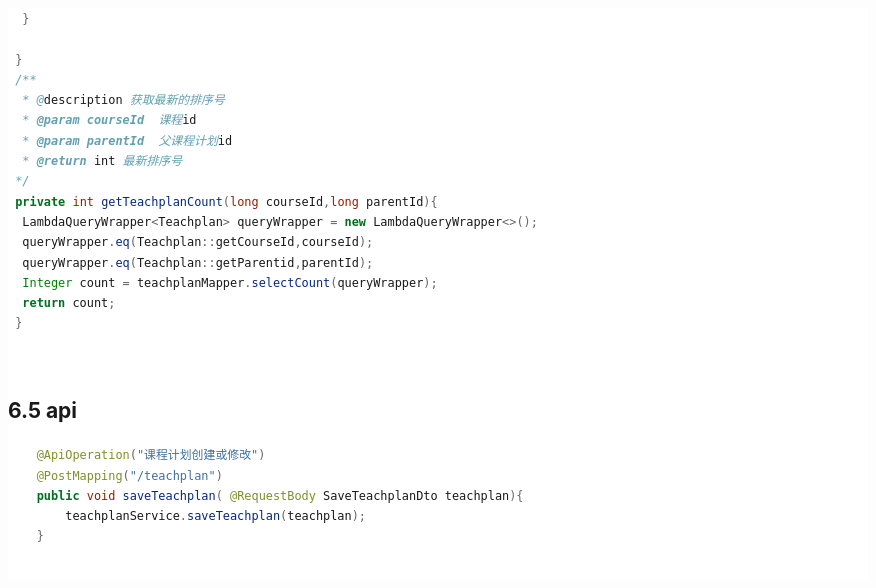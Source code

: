 ```java
  }

 }
 /**
  * @description 获取最新的排序号
  * @param courseId  课程id
  * @param parentId  父课程计划id
  * @return int 最新排序号
 */
 private int getTeachplanCount(long courseId,long parentId){
  LambdaQueryWrapper<Teachplan> queryWrapper = new LambdaQueryWrapper<>();
  queryWrapper.eq(Teachplan::getCourseId,courseId);
  queryWrapper.eq(Teachplan::getParentid,parentId);
  Integer count = teachplanMapper.selectCount(queryWrapper);
  return count;
 }
```

![点击并拖拽以移动](data:image/gif;base64,R0lGODlhAQABAPABAP///wAAACH5BAEKAAAALAAAAAABAAEAAAICRAEAOw==)

## 6.5 api

```java
    @ApiOperation("课程计划创建或修改")
    @PostMapping("/teachplan")
    public void saveTeachplan( @RequestBody SaveTeachplanDto teachplan){
        teachplanService.saveTeachplan(teachplan);
    }
```

![点击并拖拽以移动](data:image/gif;base64,R0lGODlhAQABAPABAP///wAAACH5BAEKAAAALAAAAAABAAEAAAICRAEAOw==)